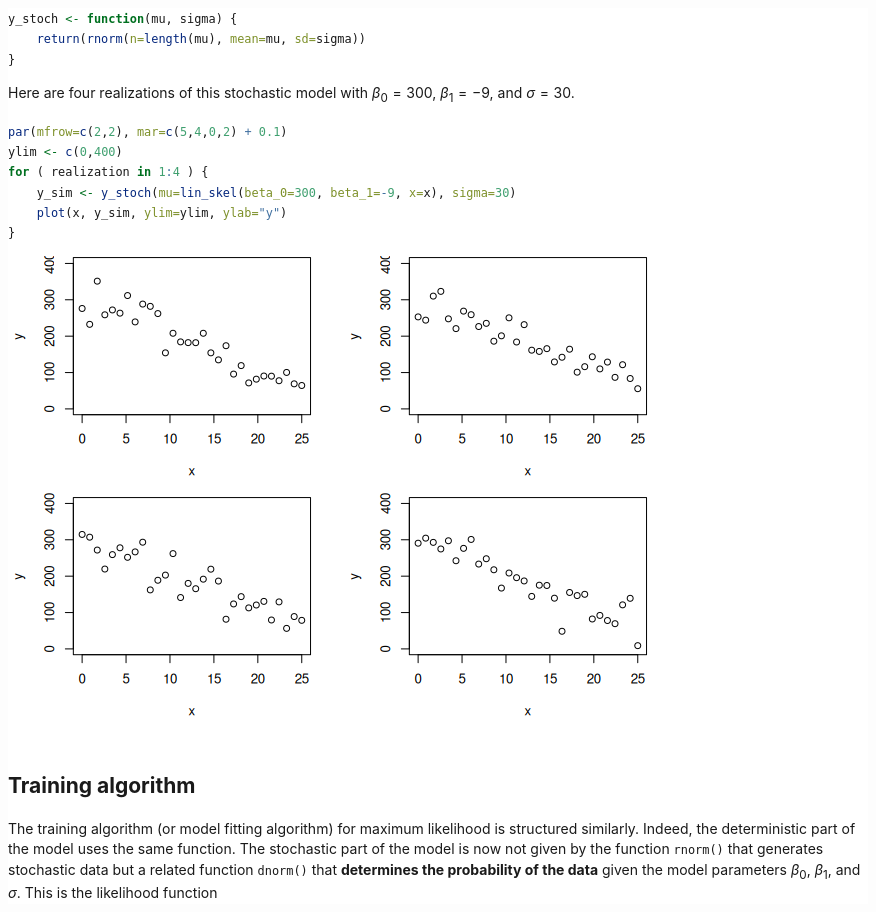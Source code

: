 ``` r
y_stoch <- function(mu, sigma) {
    return(rnorm(n=length(mu), mean=mu, sd=sigma))
}
```

Here are four realizations of this stochastic model with $\beta_0=300$,
$\beta_1=-9$, and $\sigma=30$.

``` r
par(mfrow=c(2,2), mar=c(5,4,0,2) + 0.1)
ylim <- c(0,400)
for ( realization in 1:4 ) {
    y_sim <- y_stoch(mu=lin_skel(beta_0=300, beta_1=-9, x=x), sigma=30)
    plot(x, y_sim, ylim=ylim, ylab="y")
}
```

![](11_3_likelihood_inference_files/figure-gfm/unnamed-chunk-5-1.png)

## Training algorithm

The training algorithm (or model fitting algorithm) for maximum
likelihood is structured similarly. Indeed, the deterministic part of
the model uses the same function. The stochastic part of the model is
now not given by the function `rnorm()` that generates stochastic data
but a related function `dnorm()` that **determines the probability of
the data** given the model parameters $\beta_0$, $\beta_1$, and
$\sigma$. This is the likelihood function
